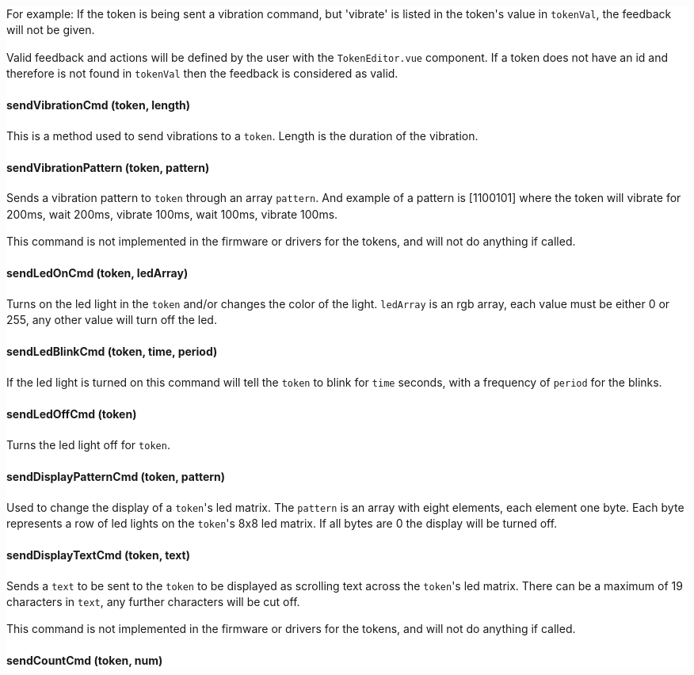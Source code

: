 For example: If the token is being sent a vibration command, but 'vibrate' is listed in the token's value in `tokenVal`,
the feedback will not be given.

Valid feedback and actions will be defined by the user with the `TokenEditor.vue` component. If a token does not have an
id and therefore is not found in `tokenVal` then the feedback is considered as valid.

#### sendVibrationCmd (token, length)

This is a method used to send vibrations to a `token`. Length is the duration of the vibration.

#### sendVibrationPattern (token, pattern)

Sends a vibration pattern to `token` through an array `pattern`. And example of a pattern is [1100101] where the token
will vibrate for 200ms, wait 200ms, vibrate 100ms, wait 100ms, vibrate 100ms.

This command is not implemented in the firmware or drivers for the tokens, and will not do anything if called.

#### sendLedOnCmd (token, ledArray)

Turns on the led light in the `token` and/or changes the color of the light. `ledArray` is an rgb array, each value
must be either 0 or 255, any other value will turn off the led.

#### sendLedBlinkCmd (token, time, period)

If the led light is turned on this command will tell the `token` to blink for `time` seconds, with a frequency of
`period` for the blinks.

#### sendLedOffCmd (token)

Turns the led light off for `token`.

#### sendDisplayPatternCmd (token, pattern)

Used to change the display of a `token`'s led matrix. The `pattern` is an array with eight elements, each element one
byte. Each byte represents a row of led lights on the `token`'s 8x8 led matrix. If all bytes are 0 the display will be
turned off.

#### sendDisplayTextCmd (token, text)

Sends a `text` to be sent to the `token` to be displayed as scrolling text across the `token`'s led matrix. There can
be a maximum of 19 characters in `text`, any further characters will be cut off.

This command is not implemented in the firmware or drivers for the tokens, and will not do anything if called.

#### sendCountCmd (token, num)
